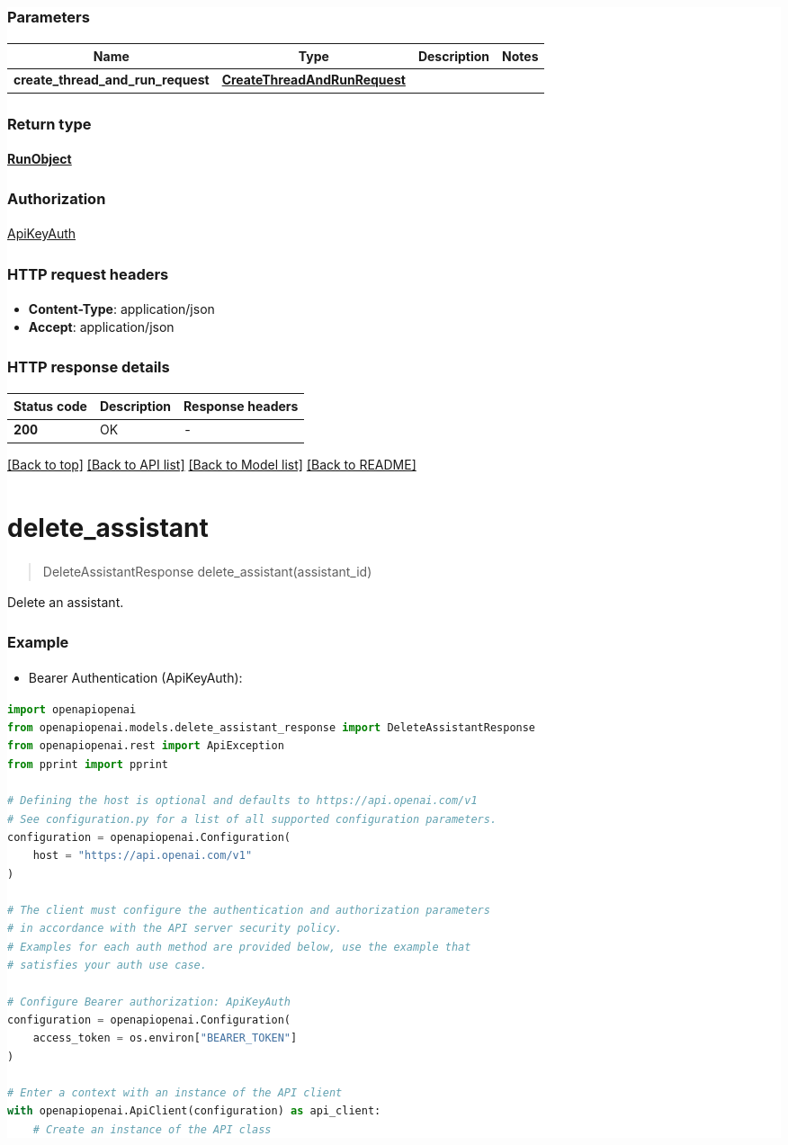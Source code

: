 

### Parameters


Name | Type | Description  | Notes
------------- | ------------- | ------------- | -------------
 **create_thread_and_run_request** | [**CreateThreadAndRunRequest**](CreateThreadAndRunRequest.md)|  | 

### Return type

[**RunObject**](RunObject.md)

### Authorization

[ApiKeyAuth](../README.md#ApiKeyAuth)

### HTTP request headers

 - **Content-Type**: application/json
 - **Accept**: application/json

### HTTP response details

| Status code | Description | Response headers |
|-------------|-------------|------------------|
**200** | OK |  -  |

[[Back to top]](#) [[Back to API list]](../README.md#documentation-for-api-endpoints) [[Back to Model list]](../README.md#documentation-for-models) [[Back to README]](../README.md)

# **delete_assistant**
> DeleteAssistantResponse delete_assistant(assistant_id)

Delete an assistant.

### Example

* Bearer Authentication (ApiKeyAuth):

```python
import openapiopenai
from openapiopenai.models.delete_assistant_response import DeleteAssistantResponse
from openapiopenai.rest import ApiException
from pprint import pprint

# Defining the host is optional and defaults to https://api.openai.com/v1
# See configuration.py for a list of all supported configuration parameters.
configuration = openapiopenai.Configuration(
    host = "https://api.openai.com/v1"
)

# The client must configure the authentication and authorization parameters
# in accordance with the API server security policy.
# Examples for each auth method are provided below, use the example that
# satisfies your auth use case.

# Configure Bearer authorization: ApiKeyAuth
configuration = openapiopenai.Configuration(
    access_token = os.environ["BEARER_TOKEN"]
)

# Enter a context with an instance of the API client
with openapiopenai.ApiClient(configuration) as api_client:
    # Create an instance of the API class
```